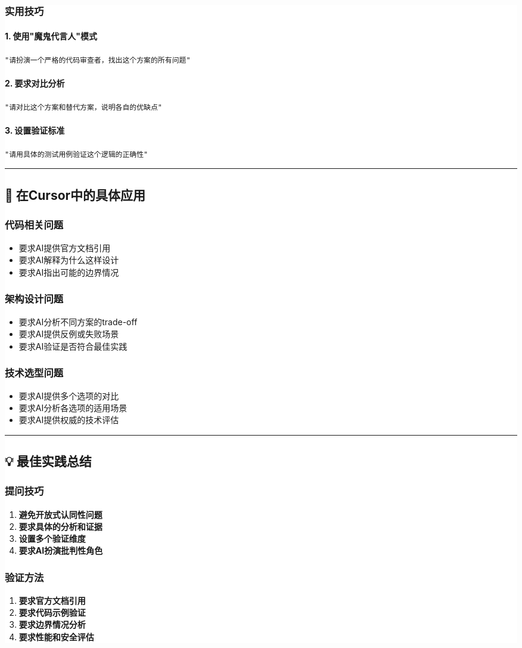 ### 实用技巧

#### 1. **使用"魔鬼代言人"模式**
```
"请扮演一个严格的代码审查者，找出这个方案的所有问题"
```

#### 2. **要求对比分析**
```
"请对比这个方案和替代方案，说明各自的优缺点"
```

#### 3. **设置验证标准**
```
"请用具体的测试用例验证这个逻辑的正确性"
```

---

## 🎯 在Cursor中的具体应用

### 代码相关问题
- 要求AI提供官方文档引用
- 要求AI解释为什么这样设计
- 要求AI指出可能的边界情况

### 架构设计问题
- 要求AI分析不同方案的trade-off
- 要求AI提供反例或失败场景
- 要求AI验证是否符合最佳实践

### 技术选型问题
- 要求AI提供多个选项的对比
- 要求AI分析各选项的适用场景
- 要求AI提供权威的技术评估

---

## 💡 最佳实践总结

### 提问技巧
1. **避免开放式认同性问题**
2. **要求具体的分析和证据**
3. **设置多个验证维度**
4. **要求AI扮演批判性角色**

### 验证方法
1. **要求官方文档引用**
2. **要求代码示例验证**
3. **要求边界情况分析**
4. **要求性能和安全评估**
